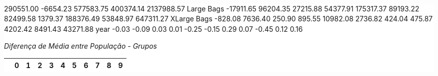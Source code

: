 <td align="right">290551.00</td>
<td align="right">-6654.23</td>
<td align="right">577583.75</td>
<td align="right">400374.14</td>
<td align="right">2137988.57</td>
</tr>
<tr>
<td align="left">Large Bags</td>
<td align="right">-17911.65</td>
<td align="right">96204.35</td>
<td align="right">27215.88</td>
<td align="right">54377.91</td>
<td align="right">175317.37</td>
<td align="right">89193.22</td>
<td align="right">82499.58</td>
<td align="right">1379.37</td>
<td align="right">188376.49</td>
<td align="right">53848.97</td>
<td align="right">647311.27</td>
</tr>
<tr>
<td align="left">XLarge Bags</td>
<td align="right">-828.08</td>
<td align="right">7636.40</td>
<td align="right">250.90</td>
<td align="right">895.55</td>
<td align="right">10982.08</td>
<td align="right">2736.82</td>
<td align="right">424.04</td>
<td align="right">475.87</td>
<td align="right">4202.42</td>
<td align="right">8491.43</td>
<td align="right">43271.88</td>
</tr>
<tr>
<td align="left">year</td>
<td align="right">-0.03</td>
<td align="right">-0.09</td>
<td align="right">0.03</td>
<td align="right">0.01</td>
<td align="right">-0.25</td>
<td align="right">-0.15</td>
<td align="right">0.29</td>
<td align="right">0.07</td>
<td align="right">-0.45</td>
<td align="right">0.12</td>
<td align="right">0.16</td>
</tr>
</tbody>
</table><p><em>Diferença de Média entre População - Grupos</em></p>
<table>
<thead>
<tr>
<th align="left"></th>
<th align="right">0</th>
<th align="right">1</th>
<th align="right">2</th>
<th align="right">3</th>
<th align="right">4</th>
<th align="right">5</th>
<th align="right">6</th>
<th align="right">7</th>
<th align="right">8</th>
<th align="right">9</th>